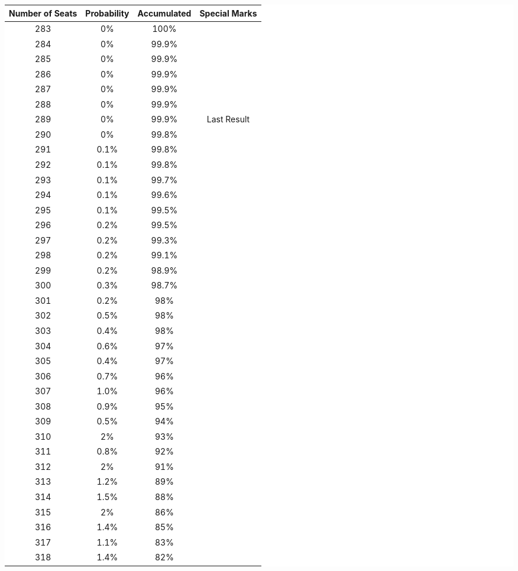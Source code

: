 | Number of Seats | Probability | Accumulated | Special Marks |
|:---------------:|:-----------:|:-----------:|:-------------:|
| 283 | 0% | 100% |  |
| 284 | 0% | 99.9% |  |
| 285 | 0% | 99.9% |  |
| 286 | 0% | 99.9% |  |
| 287 | 0% | 99.9% |  |
| 288 | 0% | 99.9% |  |
| 289 | 0% | 99.9% | Last Result |
| 290 | 0% | 99.8% |  |
| 291 | 0.1% | 99.8% |  |
| 292 | 0.1% | 99.8% |  |
| 293 | 0.1% | 99.7% |  |
| 294 | 0.1% | 99.6% |  |
| 295 | 0.1% | 99.5% |  |
| 296 | 0.2% | 99.5% |  |
| 297 | 0.2% | 99.3% |  |
| 298 | 0.2% | 99.1% |  |
| 299 | 0.2% | 98.9% |  |
| 300 | 0.3% | 98.7% |  |
| 301 | 0.2% | 98% |  |
| 302 | 0.5% | 98% |  |
| 303 | 0.4% | 98% |  |
| 304 | 0.6% | 97% |  |
| 305 | 0.4% | 97% |  |
| 306 | 0.7% | 96% |  |
| 307 | 1.0% | 96% |  |
| 308 | 0.9% | 95% |  |
| 309 | 0.5% | 94% |  |
| 310 | 2% | 93% |  |
| 311 | 0.8% | 92% |  |
| 312 | 2% | 91% |  |
| 313 | 1.2% | 89% |  |
| 314 | 1.5% | 88% |  |
| 315 | 2% | 86% |  |
| 316 | 1.4% | 85% |  |
| 317 | 1.1% | 83% |  |
| 318 | 1.4% | 82% |  |